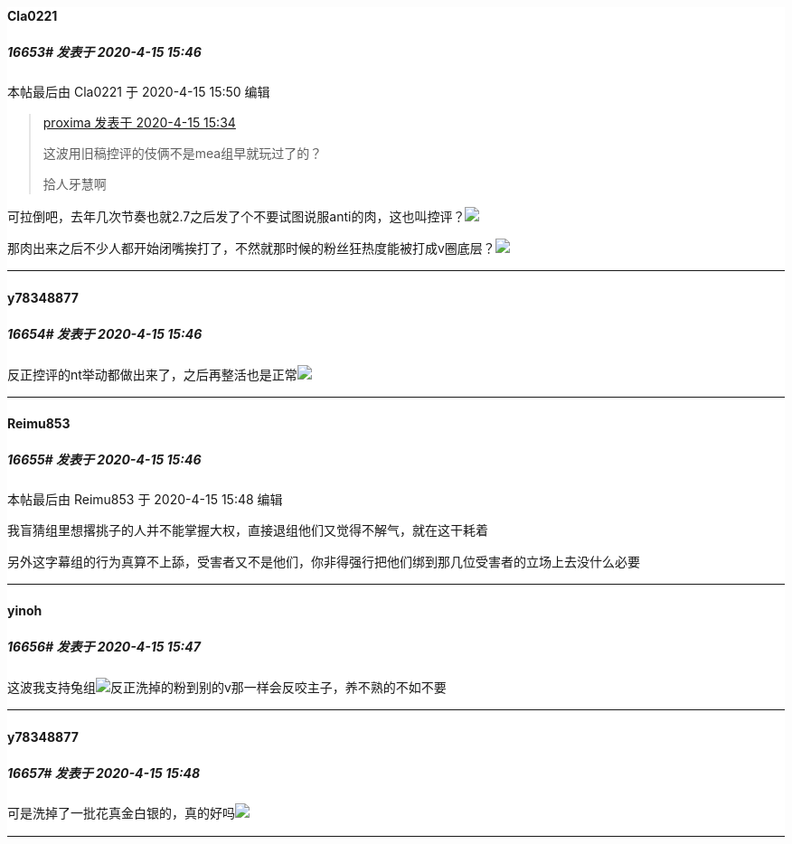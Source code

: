 ####  Cla0221  
##### 16653#       发表于 2020-4-15 15:46


 本帖最后由 Cla0221 于 2020-4-15 15:50 编辑 
<blockquote><a href="httphttps://bbs.saraba1st.com/2b/forum.php?mod=redirect&amp;goto=findpost&amp;pid=47090136&amp;ptid=1920426" target="_blank">proxima 发表于 2020-4-15 15:34</a>

这波用旧稿控评的伎俩不是mea组早就玩过了的？

拾人牙慧啊</blockquote>
可拉倒吧，去年几次节奏也就2.7之后发了个不要试图说服anti的肉，这也叫控评？<img src="https://static.saraba1st.com/image/smiley/face2017/064.png" referrerpolicy="no-referrer">

那肉出来之后不少人都开始闭嘴挨打了，不然就那时候的粉丝狂热度能被打成v圈底层？<img src="https://static.saraba1st.com/image/smiley/face2017/245.png" referrerpolicy="no-referrer">


-----

####  y78348877  
##### 16654#       发表于 2020-4-15 15:46


反正控评的nt举动都做出来了，之后再整活也是正常<img src="https://static.saraba1st.com/image/smiley/face2017/067.png" referrerpolicy="no-referrer">


-----

####  Reimu853  
##### 16655#       发表于 2020-4-15 15:46


 本帖最后由 Reimu853 于 2020-4-15 15:48 编辑 

我盲猜组里想撂挑子的人并不能掌握大权，直接退组他们又觉得不解气，就在这干耗着

另外这字幕组的行为真算不上舔，受害者又不是他们，你非得强行把他们绑到那几位受害者的立场上去没什么必要


-----

####  yinoh  
##### 16656#       发表于 2020-4-15 15:47


这波我支持兔组<img src="https://static.saraba1st.com/image/smiley/face2017/037.png" referrerpolicy="no-referrer">反正洗掉的粉到别的v那一样会反咬主子，养不熟的不如不要


-----

####  y78348877  
##### 16657#       发表于 2020-4-15 15:48


可是洗掉了一批花真金白银的，真的好吗<img src="https://static.saraba1st.com/image/smiley/face2017/067.png" referrerpolicy="no-referrer">


-----
